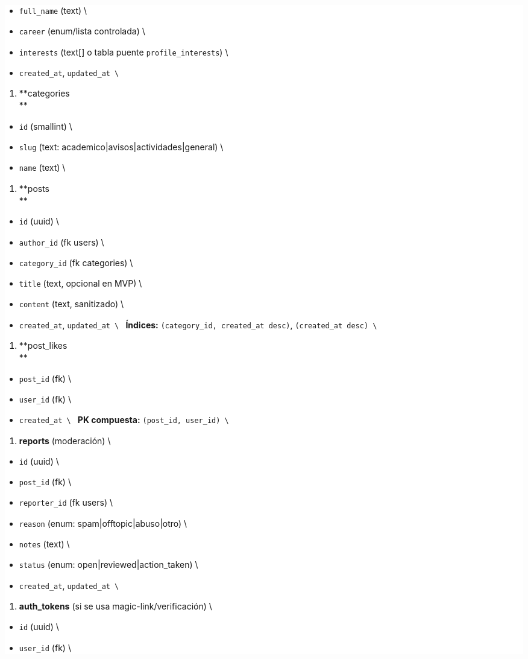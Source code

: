 * `full_name` (text) \

* `career` (enum/lista controlada) \

* `interests` (text[] o tabla puente `profile_interests`) \

* `created_at`, `updated_at \
`
1. **categories \
**
* `id` (smallint) \

* `slug` (text: academico|avisos|actividades|general) \

* `name` (text) \

1. **posts \
**
* `id` (uuid) \

* `author_id` (fk users) \

* `category_id` (fk categories) \

* `title` (text, opcional en MVP) \

* `content` (text, sanitizado) \

* `created_at`, `updated_at \
` **Índices:** `(category_id, created_at desc)`, `(created_at desc) \
`
1. **post_likes \
**
* `post_id` (fk) \

* `user_id` (fk) \

* `created_at \
` **PK compuesta:** `(post_id, user_id) \
`
1. **reports** (moderación) \

* `id` (uuid) \

* `post_id` (fk) \

* `reporter_id` (fk users) \

* `reason` (enum: spam|offtopic|abuso|otro) \

* `notes` (text) \

* `status` (enum: open|reviewed|action_taken) \

* `created_at`, `updated_at \
`
1. **auth_tokens** (si se usa magic-link/verificación) \

* `id` (uuid) \

* `user_id` (fk) \
